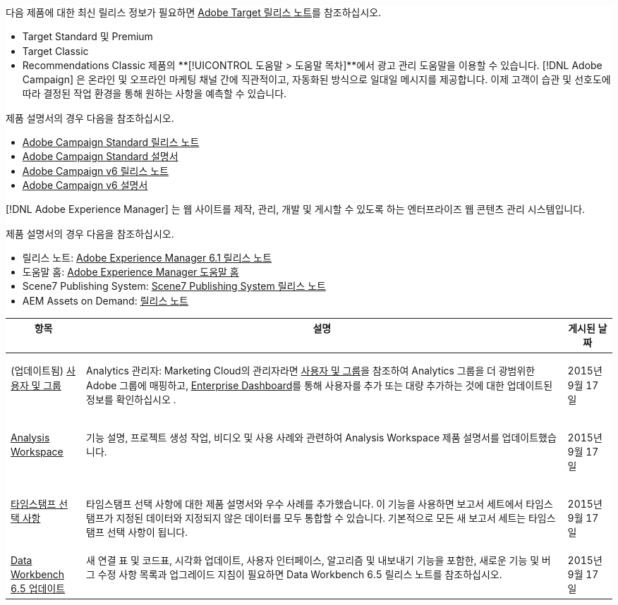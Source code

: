 다음 제품에 대한 최신 릴리스 정보가 필요하면 [Adobe Target 릴리스 노트](https://docs.adobe.com/content/help/en/target/using/release-notes/release-notes.html)를 참조하십시오.

* Target Standard 및 Premium
* Target Classic
* Recommendations Classic 
제품의 **[!UICONTROL 도움말 > 도움말 목차]**에서 광고 관리 도움말을 이용할 수 있습니다.
   [!DNL  Adobe Campaign] 은 온라인 및 오프라인 마케팅 채널 간에 직관적이고, 자동화된 방식으로 일대일 메시지를 제공합니다. 이제 고객이 습관 및 선호도에 따라 결정된 작업 환경을 통해 원하는 사항을 예측할 수 있습니다.

제품 설명서의 경우 다음을 참조하십시오.

* [Adobe Campaign Standard 릴리스 노트](https://docs.campaign.adobe.com/doc/standard/en/RN.html)
* [Adobe Campaign Standard 설명서](https://docs.campaign.adobe.com/doc/standard/en/home.html)
* [Adobe Campaign v6 릴리스 노트](https://support.neolane.net/doc/AC6.1/en/RN.html)
* [Adobe Campaign v6 설명서](https://support.neolane.net/doc/AC6.1/en/home.html)

[!DNL  Adobe Experience Manager] 는 웹 사이트를 제작, 관리, 개발 및 게시할 수 있도록 하는 엔터프라이즈 웹 콘텐츠 관리 시스템입니다.

제품 설명서의 경우 다음을 참조하십시오.

* 릴리스 노트: [Adobe Experience Manager 6.1 릴리스 노트](https://docs.adobe.com/docs/en/aem/6-1/release-notes.html)
* 도움말 홈: [Adobe Experience Manager 도움말 홈](https://docs.adobe.com)
* Scene7 Publishing System: [Scene7 Publishing System 릴리스 노트](https://marketing.adobe.com/resources/help/en_US/s7/release_notes/index.html)
* AEM Assets on Demand: [릴리스 노트](https://docs.adobe.com/content/docs/en/aod/overview/release-notes.html)

<table id="table_D245BAB62A304D5B9018375ABFEFFC09"> 
 <thead> 
  <tr> 
   <th colname="col1" class="entry"> 항목 </th> 
   <th colname="col2" class="entry"> 설명 </th> 
   <th colname="col3" class="entry"> 게시된 날짜 </th> 
  </tr> 
 </thead>
 <tbody> 
  <tr> 
   <td colname="col1"> <p>(업데이트됨) <a href="https://marketing.adobe.com/resources/help/en_US/mcloud/user_mgmt_admin.html" format="https" scope="external">사용자 및 그룹 </a></p> </td> 
   <td colname="col2"> <p>Analytics 관리자: Marketing Cloud의 관리자라면 <a href="https://marketing.adobe.com/resources/help/en_US/mcloud/user_mgmt_admin.html" format="https" scope="external">사용자 및 그룹</a>을 참조하여 Analytics 그룹을 더 광범위한 Adobe 그룹에 매핑하고, <a href="http://adminconsole.adobe.html/#" format="http" scope="external">Enterprise Dashboard</a>를 통해 사용자를 추가 또는 대량 추가하는 것에 대한 업데이트된 정보를 확인하십시오 . </p> </td> 
   <td colname="col3"> <p>2015년 9월 17일 </p> </td> 
  </tr> 
  <tr> 
   <td colname="col1"> <p> <a href="https://marketing.adobe.com/resources/help/en_US/analytics/analysis-workspace/" format="https" scope="external"> Analysis Workspace </a> </p> </td> 
   <td colname="col2"> <p>기능 설명, 프로젝트 생성 작업, 비디오 및 사용 사례와 관련하여 Analysis Workspace 제품 설명서를 업데이트했습니다. </p> </td> 
   <td colname="col3"> <p>2015년 9월 17일 </p> </td> 
  </tr> 
  <tr> 
   <td colname="col1"> <p> <a href="https://marketing.adobe.com/resources/help/en_US/sc/implement/timestamp-optional.html" format="https" scope="external"> 타임스탬프 선택 사항 </a> </p> </td> 
   <td colname="col2"> <p>타임스탬프 선택 사항에 대한 제품 설명서와 우수 사례를 추가했습니다. 이 기능을 사용하면 보고서 세트에서 타임스탬프가 지정된 데이터와 지정되지 않은 데이터를 모두 통합할 수 있습니다. 기본적으로 모든 새 보고서 세트는 타임스탬프 선택 사항이 됩니다. </p> </td> 
   <td colname="col3"> <p>2015년 9월 17일 </p> </td> 
  </tr> 
  <tr> 
   <td colname="col1"> <a href="https://marketing.adobe.com/resources/help/en_US/insight/whatsnew/c_6_5_.html" format="https" scope="external"> Data Workbench 6.5 업데이트 </a> </td> 
   <td colname="col2"> 새 연결 표 및 코드표, 시각화 업데이트, 사용자 인터페이스, 알고리즘 및 내보내기 기능을 포함한, 새로운 기능 및 버그 수정 사항 목록과 업그레이드 지침이 필요하면 Data Workbench 6.5 릴리스 노트를 참조하십시오. </td> 
   <td colname="col3"> 2015년 9월 17일 </td> 